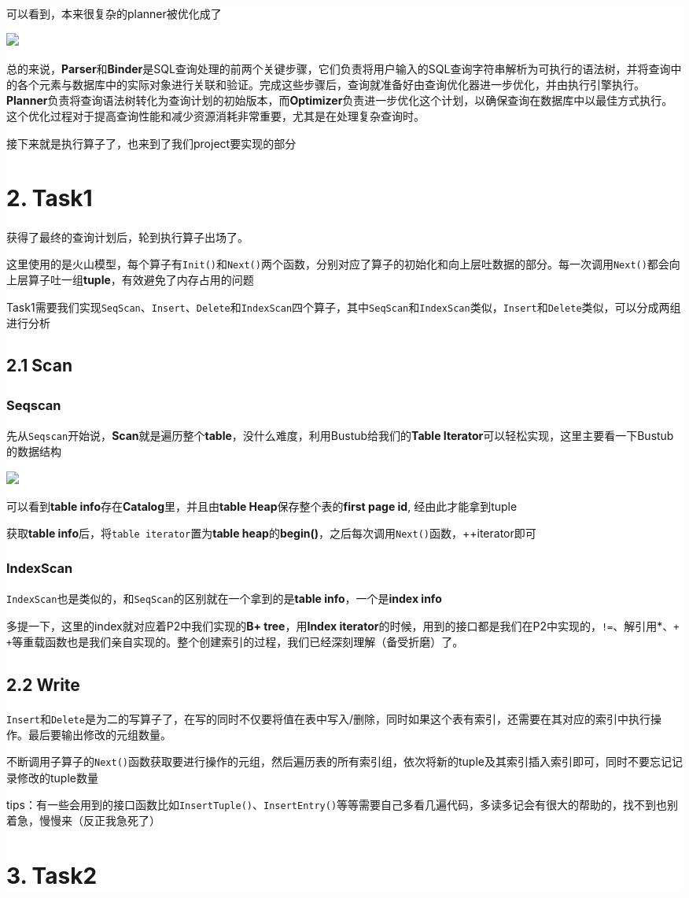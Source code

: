 可以看到，本来很复杂的planner被优化成了

![](https://tttuuuchuang.oss-cn-wulanchabu.aliyuncs.com/uploads/2023/09/18/planner.jpg)





总的来说，**Parser**和**Binder**是SQL查询处理的前两个关键步骤，它们负责将用户输入的SQL查询字符串解析为可执行的语法树，并将查询中的各个元素与数据库中的实际对象进行关联和验证。完成这些步骤后，查询就准备好由查询优化器进一步优化，并由执行引擎执行。**Planner**负责将查询语法树转化为查询计划的初始版本，而**Optimizer**负责进一步优化这个计划，以确保查询在数据库中以最佳方式执行。这个优化过程对于提高查询性能和减少资源消耗非常重要，尤其是在处理复杂查询时。



接下来就是执行算子了，也来到了我们project要实现的部分

# 2. Task1

获得了最终的查询计划后，轮到执行算子出场了。

这里使用的是火山模型，每个算子有``Init()``和``Next()``两个函数，分别对应了算子的初始化和向上层吐数据的部分。每一次调用``Next()``都会向上层算子吐一组**tuple**，有效避免了内存占用的问题

Task1需要我们实现``SeqScan``、``Insert``、``Delete``和``IndexScan``四个算子，其中``SeqScan``和``IndexScan``类似，``Insert``和``Delete``类似，可以分成两组进行分析

## 2.1 Scan

### Seqscan

先从``Seqscan``开始说，**Scan**就是遍历整个**table**，没什么难度，利用Bustub给我们的**Table Iterator**可以轻松实现，这里主要看一下Bustub的数据结构

![](https://tttuuuchuang.oss-cn-wulanchabu.aliyuncs.com/uploads/2023/09/18/struct-2023-09-02-1711.png)

可以看到**table info**存在**Catalog**里，并且由**table Heap**保存整个表的**first page id**, 经由此才能拿到tuple

获取**table info**后，将``table iterator``置为**table heap**的**begin()**，之后每次调用``Next()``函数，++iterator即可

### IndexScan

``IndexScan``也是类似的，和``SeqScan``的区别就在一个拿到的是**table info**，一个是**index info**

多提一下，这里的index就对应着P2中我们实现的**B+ tree**，用**Index iterator**的时候，用到的接口都是我们在P2中实现的，``!=``、解引用*、``++``等重载函数也是我们亲自实现的。整个创建索引的过程，我们已经深刻理解（备受折磨）了。

## 2.2 Write

``Insert``和``Delete``是为二的写算子了，在写的同时不仅要将值在表中写入/删除，同时如果这个表有索引，还需要在其对应的索引中执行操作。最后要输出修改的元组数量。

不断调用子算子的``Next()``函数获取要进行操作的元组，然后遍历表的所有索引组，依次将新的tuple及其索引插入索引即可，同时不要忘记记录修改的tuple数量

tips：有一些会用到的接口函数比如``InsertTuple()``、``InsertEntry()``等等需要自己多看几遍代码，多读多记会有很大的帮助的，找不到也别着急，慢慢来（反正我急死了）

# 3. Task2
